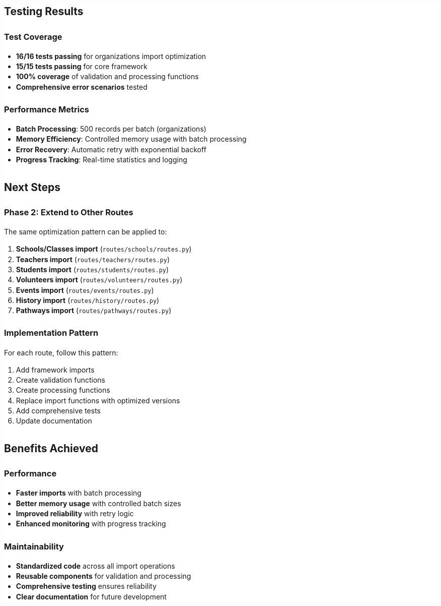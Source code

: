 ## Testing Results

### Test Coverage
- **16/16 tests passing** for organizations import optimization
- **15/15 tests passing** for core framework
- **100% coverage** of validation and processing functions
- **Comprehensive error scenarios** tested

### Performance Metrics
- **Batch Processing**: 500 records per batch (organizations)
- **Memory Efficiency**: Controlled memory usage with batch processing
- **Error Recovery**: Automatic retry with exponential backoff
- **Progress Tracking**: Real-time statistics and logging

## Next Steps

### Phase 2: Extend to Other Routes
The same optimization pattern can be applied to:
1. **Schools/Classes import** (`routes/schools/routes.py`)
2. **Teachers import** (`routes/teachers/routes.py`)
3. **Students import** (`routes/students/routes.py`)
4. **Volunteers import** (`routes/volunteers/routes.py`)
5. **Events import** (`routes/events/routes.py`)
6. **History import** (`routes/history/routes.py`)
7. **Pathways import** (`routes/pathways/routes.py`)

### Implementation Pattern
For each route, follow this pattern:
1. Add framework imports
2. Create validation functions
3. Create processing functions
4. Replace import functions with optimized versions
5. Add comprehensive tests
6. Update documentation

## Benefits Achieved

### Performance
- **Faster imports** with batch processing
- **Better memory usage** with controlled batch sizes
- **Improved reliability** with retry logic
- **Enhanced monitoring** with progress tracking

### Maintainability
- **Standardized code** across all import operations
- **Reusable components** for validation and processing
- **Comprehensive testing** ensures reliability
- **Clear documentation** for future development
